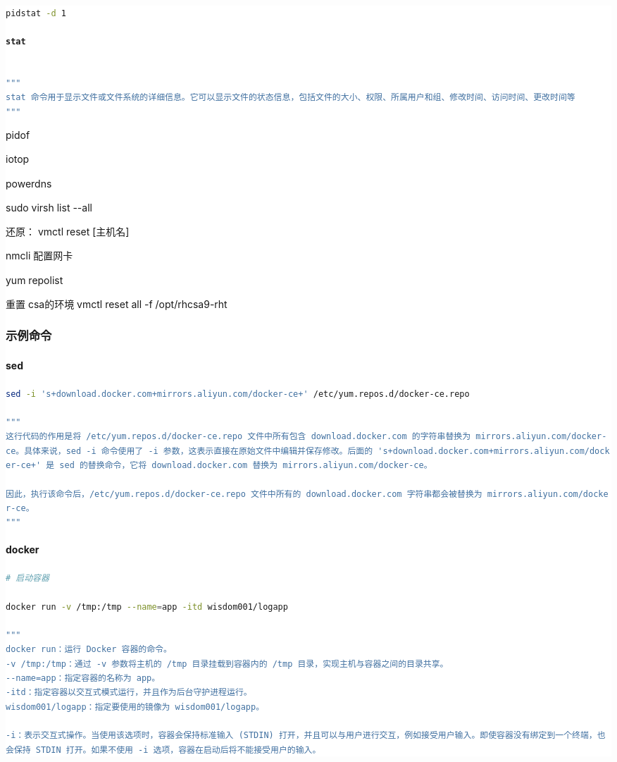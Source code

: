 ```bash
pidstat -d 1
```



####  `stat`

```bash

"""
stat 命令用于显示文件或文件系统的详细信息。它可以显示文件的状态信息，包括文件的大小、权限、所属用户和组、修改时间、访问时间、更改时间等
"""
```







pidof

iotop

powerdns

sudo virsh list --all

还原： vmctl reset [主机名]

nmcli 配置网卡



yum repolist

重置 csa的环境  vmctl reset all  -f  /opt/rhcsa9-rht



### 示例命令

#### sed

```bash
sed -i 's+download.docker.com+mirrors.aliyun.com/docker-ce+' /etc/yum.repos.d/docker-ce.repo

"""
这行代码的作用是将 /etc/yum.repos.d/docker-ce.repo 文件中所有包含 download.docker.com 的字符串替换为 mirrors.aliyun.com/docker-ce。具体来说，sed -i 命令使用了 -i 参数，这表示直接在原始文件中编辑并保存修改。后面的 's+download.docker.com+mirrors.aliyun.com/docker-ce+' 是 sed 的替换命令，它将 download.docker.com 替换为 mirrors.aliyun.com/docker-ce。

因此，执行该命令后，/etc/yum.repos.d/docker-ce.repo 文件中所有的 download.docker.com 字符串都会被替换为 mirrors.aliyun.com/docker-ce。
"""
```

#### docker

```bash
# 启动容器

docker run -v /tmp:/tmp --name=app -itd wisdom001/logapp

"""
docker run：运行 Docker 容器的命令。
-v /tmp:/tmp：通过 -v 参数将主机的 /tmp 目录挂载到容器内的 /tmp 目录，实现主机与容器之间的目录共享。
--name=app：指定容器的名称为 app。
-itd：指定容器以交互式模式运行，并且作为后台守护进程运行。
wisdom001/logapp：指定要使用的镜像为 wisdom001/logapp。

-i：表示交互式操作。当使用该选项时，容器会保持标准输入 (STDIN) 打开，并且可以与用户进行交互，例如接受用户输入。即使容器没有绑定到一个终端，也会保持 STDIN 打开。如果不使用 -i 选项，容器在启动后将不能接受用户的输入。

```